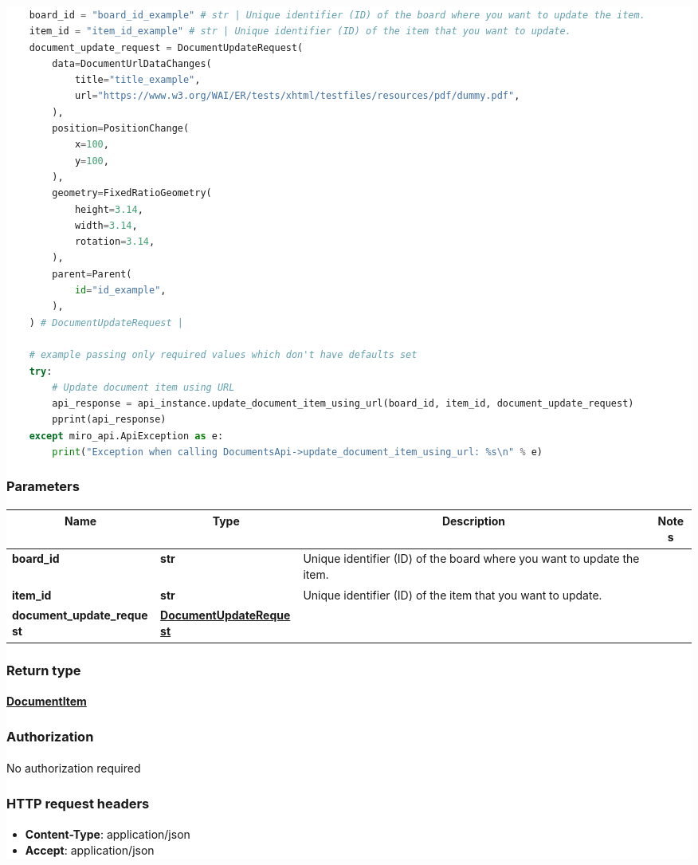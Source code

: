 ```python
    board_id = "board_id_example" # str | Unique identifier (ID) of the board where you want to update the item.
    item_id = "item_id_example" # str | Unique identifier (ID) of the item that you want to update.
    document_update_request = DocumentUpdateRequest(
        data=DocumentUrlDataChanges(
            title="title_example",
            url="https://www.w3.org/WAI/ER/tests/xhtml/testfiles/resources/pdf/dummy.pdf",
        ),
        position=PositionChange(
            x=100,
            y=100,
        ),
        geometry=FixedRatioGeometry(
            height=3.14,
            width=3.14,
            rotation=3.14,
        ),
        parent=Parent(
            id="id_example",
        ),
    ) # DocumentUpdateRequest | 

    # example passing only required values which don't have defaults set
    try:
        # Update document item using URL
        api_response = api_instance.update_document_item_using_url(board_id, item_id, document_update_request)
        pprint(api_response)
    except miro_api.ApiException as e:
        print("Exception when calling DocumentsApi->update_document_item_using_url: %s\n" % e)
```


### Parameters

Name | Type | Description  | Notes
------------- | ------------- | ------------- | -------------
 **board_id** | **str**| Unique identifier (ID) of the board where you want to update the item. |
 **item_id** | **str**| Unique identifier (ID) of the item that you want to update. |
 **document_update_request** | [**DocumentUpdateRequest**](DocumentUpdateRequest.md)|  |

### Return type

[**DocumentItem**](DocumentItem.md)

### Authorization

No authorization required

### HTTP request headers

 - **Content-Type**: application/json
 - **Accept**: application/json
